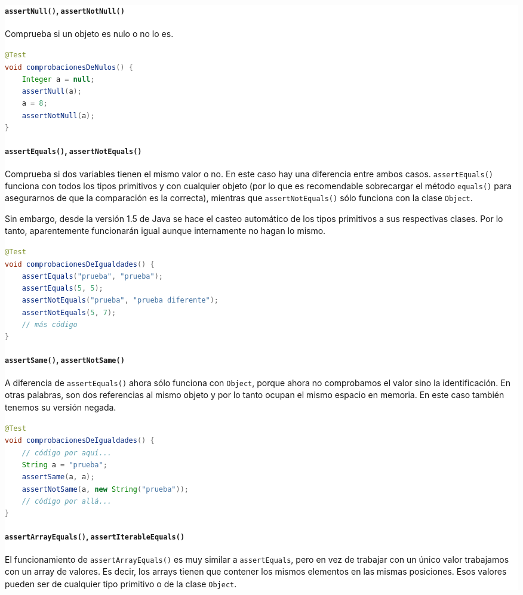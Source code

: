 #### `assertNull()`, `assertNotNull()`

Comprueba si un objeto es nulo o no lo es.

```java
@Test
void comprobacionesDeNulos() {
    Integer a = null;
    assertNull(a);
    a = 8;
    assertNotNull(a);
}
```

#### `assertEquals()`, `assertNotEquals()`

Comprueba si dos variables tienen el mismo valor o no. En este caso hay una diferencia entre ambos casos. `assertEquals()` funciona con todos los tipos primitivos y con cualquier objeto (por lo que es recomendable sobrecargar el método `equals()` para asegurarnos de que la comparación es la correcta), mientras que `assertNotEquals()` sólo funciona con la clase `Object`.

Sin embargo, desde la versión 1.5 de Java se hace el casteo automático de los tipos primitivos a sus respectivas clases. Por lo tanto, aparentemente funcionarán igual aunque internamente no hagan lo mismo.

```java
@Test
void comprobacionesDeIgualdades() {
    assertEquals("prueba", "prueba");
    assertEquals(5, 5);
    assertNotEquals("prueba", "prueba diferente");
    assertNotEquals(5, 7);
    // más código
}
```

#### `assertSame()`, `assertNotSame()`

A diferencia de `assertEquals()` ahora sólo funciona con `Object`, porque ahora no comprobamos el valor sino la identificación. En otras palabras, son dos referencias al mismo objeto y por lo tanto ocupan el mismo espacio en memoria. En este caso también tenemos su versión negada. 

```java
@Test
void comprobacionesDeIgualdades() {
    // código por aquí...
    String a = "prueba";
    assertSame(a, a);
    assertNotSame(a, new String("prueba"));
    // código por allá...
}
```

#### `assertArrayEquals()`, `assertIterableEquals()`

El funcionamiento de `assertArrayEquals()` es muy similar a `assertEquals`, pero en vez de trabajar con un único valor trabajamos con un array de valores. Es decir, los arrays tienen que contener los mismos elementos en las mismas posiciones. Esos valores pueden ser de cualquier tipo primitivo o de la clase `Object`.
